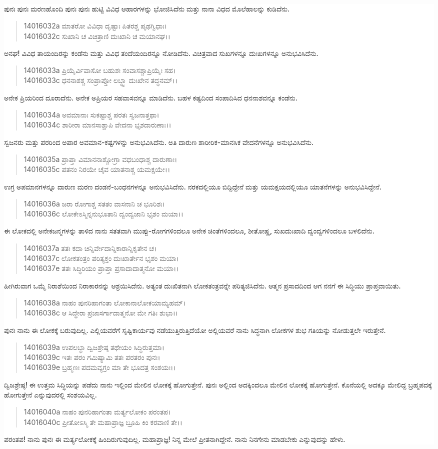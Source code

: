 ಪುನಃ ಪುನಃ ಮರಣಹೊಂದಿ ಪುನಃ ಪುನಃ ಹುಟ್ಟಿ ವಿವಿಧ ಆಹಾರಗಳನ್ನು ಭೋಜಿಸಿದೆನು ಮತ್ತು ನಾನಾ ವಿಧದ ಮೊಲೆಹಾಲನ್ನು ಕುಡಿದೆನು.

> 14016032a ಮಾತರೋ ವಿವಿಧಾ ದೃಷ್ಟಾಃ ಪಿತರಶ್ಚ ಪೃಥಗ್ವಿಧಾಃ।  
14016032c ಸುಖಾನಿ ಚ ವಿಚಿತ್ರಾಣಿ ದುಃಖಾನಿ ಚ ಮಯಾನಘ।।

ಅನಘ! ವಿವಿಧ ತಾಯಂದಿರನ್ನು ಕಂಡೆನು ಮತ್ತು ವಿವಿಧ ತಂದೆಯಂದಿರನ್ನೂ ನೋಡಿದೆನು. ವಿಚಿತ್ರವಾದ ಸುಖಗಳನ್ನೂ ದುಃಖಗಳನ್ನೂ ಅನುಭವಿಸಿದೆನು.

> 14016033a ಪ್ರಿಯೈರ್ವಿವಾಸೋ ಬಹುಶಃ ಸಂವಾಸಶ್ಚಾಪ್ರಿಯೈಃ ಸಹ।  
14016033c ಧನನಾಶಶ್ಚ ಸಂಪ್ರಾಪ್ತೋ ಲಬ್ಧ್ವಾ ದುಃಖೇನ ತದ್ಧನಮ್।।

ಅನೇಕ ಪ್ರಿಯರಿಂದ ದೂರಾದೆನು. ಅನೇಕ ಅಪ್ರಿಯರ ಸಹವಾಸವನ್ನೂ ಮಾಡಿದೆನು. ಬಹಳ ಕಷ್ಟದಿಂದ ಸಂಪಾದಿಸಿದ ಧನನಾಶವನ್ನೂ ಕಂಡೆನು.

> 14016034a ಅವಮಾನಾಃ ಸುಕಷ್ಟಾಶ್ಚ ಪರತಃ ಸ್ವಜನಾತ್ತಥಾ।  
14016034c ಶಾರೀರಾ ಮಾನಸಾಶ್ಚಾಪಿ ವೇದನಾ ಭೃಶದಾರುಣಾಃ।।

ಸ್ವಜನರು ಮತ್ತು ಪರರಿಂದ ಅಪಾರ ಅವಮಾನ-ಕಷ್ಟಗಳನ್ನು ಅನುಭವಿಸಿದೆನು. ಅತಿ ದಾರುಣ ಶಾರೀರಿಕ-ಮಾನಸಿಕ ವೇದನೆಗಳನ್ನೂ ಅನುಭವಿಸಿದೆನು.

> 14016035a ಪ್ರಾಪ್ತಾ ವಿಮಾನನಾಶ್ಚೋಗ್ರಾ ವಧಬಂಧಾಶ್ಚ ದಾರುಣಾಃ।  
14016035c ಪತನಂ ನಿರಯೇ ಚೈವ ಯಾತನಾಶ್ಚ ಯಮಕ್ಷಯೇ।।

ಉಗ್ರ ಅಪಮಾನಗಳನ್ನೂ ದಾರುಣ ಮರಣ ದಂಡನೆ-ಬಂಧನಗಳನ್ನೂ ಅನುಭವಿಸಿದೆನು. ನರಕದಲ್ಲಿಯೂ ಬಿದ್ದಿದ್ದೇನೆ ಮತ್ತು ಯಮಕ್ಷಯದಲ್ಲಿಯೂ ಯಾತನೆಗಳನ್ನು ಅನುಭವಿಸಿದ್ದೇನೆ.

> 14016036a ಜರಾ ರೋಗಾಶ್ಚ ಸತತಂ ವಾಸನಾನಿ ಚ ಭೂರಿಶಃ।  
14016036c ಲೋಕೇಽಸ್ಮಿನ್ನನುಭೂತಾನಿ ದ್ವಂದ್ವಜಾನಿ ಭೃಶಂ ಮಯಾ।।

ಈ ಲೋಕದಲ್ಲಿ ಅನೇಕಜನ್ಮಗಳನ್ನು ತಾಳಿದ ನಾನು ಸತತವಾಗಿ ಮುಪ್ಪು-ರೋಗಗಳಿಂದಲೂ ಅನೇಕ ಚಿಂತೆಗಳಿಂದಲೂ, ಶೀತೋಷ್ಣ, ಸುಖದುಃಖಾದಿ ದ್ವಂದ್ವಗಳಿಂದಲೂ ಬಳಲಿದೆನು.

> 14016037a ತತಃ ಕದಾ ಚಿನ್ನಿರ್ವೇದಾನ್ನಿಕಾರಾನ್ನಿಕೃತೇನ ಚ।  
14016037c ಲೋಕತಂತ್ರಂ ಪರಿತ್ಯಕ್ತಂ ದುಃಖಾರ್ತೇನ ಭೃಶಂ ಮಯಾ।  
14016037e ತತಃ ಸಿದ್ಧಿರಿಯಂ ಪ್ರಾಪ್ತಾ ಪ್ರಸಾದಾದಾತ್ಮನೋ ಮಯಾ।।

ಹೀಗಿರುವಾಗ ಒಮ್ಮೆ ನಿರಾಶೆಯಿಂದ ನಿರಾಕಾರನನ್ನು ಆಶ್ರಯಿಸಿದೆನು. ಅತ್ಯಂತ ದುಃಖಿತನಾಗಿ ಲೋಕತಂತ್ರವನ್ನೇ ಪರಿತ್ಯಜಿಸಿದೆನು. ಆತ್ಮನ ಪ್ರಸಾದದಿಂದ ಆಗ ನನಗೆ ಈ ಸಿದ್ಧಿಯು ಪ್ರಾಪ್ತವಾಯಿತು.

> 14016038a ನಾಹಂ ಪುನರಿಹಾಗಂತಾ ಲೋಕಾನಾಲೋಕಯಾಮ್ಯಹಮ್।  
14016038c ಆ ಸಿದ್ಧೇರಾ ಪ್ರಜಾಸರ್ಗಾದಾತ್ಮನೋ ಮೇ ಗತಿಃ ಶುಭಾ।।

ಪುನಃ ನಾನು ಈ ಲೋಕಕ್ಕೆ ಬರುವುದಿಲ್ಲ. ಎಲ್ಲಿಯವರೆಗೆ ಸೃಷ್ಟಿಕಾರ್ಯವು ನಡೆಯುತ್ತಿರುತ್ತಿದೆಯೋ ಅಲ್ಲಿಯವರೆ ನಾನು ಸಿದ್ಧನಾಗಿ ಲೋಕಗಳ ಶುಭ ಗತಿಯನ್ನು ನೋಡುತ್ತಲೇ ಇರುತ್ತೇನೆ.

> 14016039a ಉಪಲಬ್ಧಾ ದ್ವಿಜಶ್ರೇಷ್ಠ ತಥೇಯಂ ಸಿದ್ಧಿರುತ್ತಮಾ।  
14016039c ಇತಃ ಪರಂ ಗಮಿಷ್ಯಾಮಿ ತತಃ ಪರತರಂ ಪುನಃ।  
14016039e ಬ್ರಹ್ಮಣಃ ಪದಮವ್ಯಗ್ರಂ ಮಾ ತೇ ಭೂದತ್ರ ಸಂಶಯಃ।।

ದ್ವಿಜಶ್ರೇಷ್ಠ! ಈ ಉತ್ತಮ ಸಿದ್ಧಿಯನ್ನು ಪಡೆದು ನಾನು ಇಲ್ಲಿಂದ ಮೇಲಿನ ಲೋಕಕ್ಕೆ ಹೋಗುತ್ತೇನೆ. ಪುನಃ ಅಲ್ಲಿಂದ ಅದಕ್ಕಿಂದಲೂ ಮೇಲಿನ ಲೋಕಕ್ಕೆ ಹೋಗುತ್ತೇನೆ. ಕೊನೆಯಲ್ಲಿ ಅದಕ್ಕೂ ಮೇಲಿದ್ದ ಬ್ರಹ್ಮಪದಕ್ಕೆ ಹೋಗುತ್ತೇನೆ ಎನ್ನುವುದರಲ್ಲಿ ಸಂಶಯವಿಲ್ಲ.

> 14016040a ನಾಹಂ ಪುನರಿಹಾಗಂತಾ ಮರ್ತ್ಯಲೋಕಂ ಪರಂತಪ।  
14016040c ಪ್ರೀತೋಽಸ್ಮಿ ತೇ ಮಹಾಪ್ರಾಜ್ಞ ಬ್ರೂಹಿ ಕಿಂ ಕರವಾಣಿ ತೇ।।

ಪರಂತಪ! ನಾನು ಪುನಃ ಈ ಮರ್ತ್ಯಲೋಕಕ್ಕೆ ಹಿಂದಿರುಗುವುದಿಲ್ಲ. ಮಹಾಪ್ರಾಜ್ಞ! ನಿನ್ನ ಮೇಲೆ ಪ್ರೀತನಾಗಿದ್ದೇನೆ. ನಾನು ನಿನಗೇನು ಮಾಡಬೇಕು ಎನ್ನುವುದನ್ನು ಹೇಳು.
